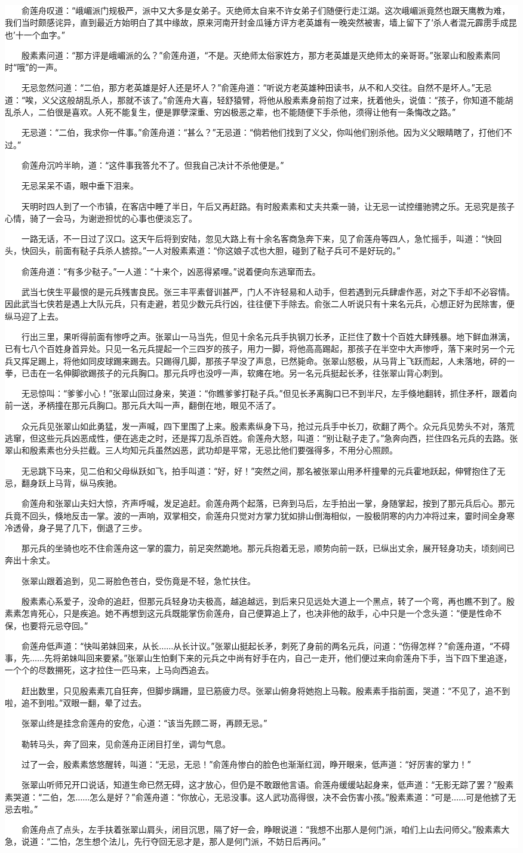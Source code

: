 　　俞莲舟叹道：“峨嵋派门规极严，派中又大多是女弟子。灭绝师太自来不许女弟子们随便行走江湖。这次峨嵋派竟然也跟天鹰教为难，我们当时颇感诧异，直到最近方始明白了其中缘故，原来河南开封金瓜锤方评方老英雄有一晚突然被害，墙上留下了‘杀人者混元霹雳手成昆也’十一个血字。”

　　殷素素问道：“那方评是峨嵋派的么？”俞莲舟道，“不是。灭绝师太俗家姓方，那方老英雄是灭绝师太的亲哥哥。”张翠山和殷素素同时“哦”的一声。

　　无忌忽然问道：“二伯，那方老英雄是好人还是坏人？”俞莲舟道：“听说方老英雄种田读书，从不和人交往。自然不是坏人。”无忌道：“唉，义父这般胡乱杀人，那就不该了。”俞莲舟大喜，轻舒猿臂，将他从殷素素身前抱了过来，抚着他头，说值：“孩子，你知道不能胡乱杀人，二伯很是喜欢。人死不能复生，便是罪孽深重、穷凶极恶之辈，也不能随便下手杀他，须得让他有一条悔改之路。”

　　无忌道：“二伯，我求你一件事。”俞莲舟道：“甚么？”无忌道：“倘若他们找到了义父，你叫他们别杀他。因为义父眼睛瞎了，打他们不过。”

　　俞莲舟沉吟半晌，道：“这件事我答允不了。但我自己决计不杀他便是。”

　　无忌呆呆不语，眼中垂下泪来。

　　天明时四人到了一个市镇，在客店中睡了半日，午后又再赶路。有时殷素素和丈夫共乘一骑，让无忌一试控缰驰骋之乐。无忌究是孩子心情，骑了一会马，为谢逊担忧的心事也便淡忘了。

　　一路无话，不一日过了汉口。这天午后将到安陆，忽见大路上有十余名客商急奔下来，见了俞莲舟等四人，急忙摇手，叫道：“快回头，快回头，前面有鞑子兵杀人掳掠。”一人对殷素素道：“你这娘子忒也大胆，碰到了鞑子兵可不是好玩的。”

　　俞莲舟道：“有多少鞑子。”一人道：“十来个，凶恶得紧哩。”说着便向东逃窜而去。

　　武当七侠生平最恨的是元兵残害良民。张三丰平素督训甚严，门人不许轻易和人动手，但若遇到元兵肆虐作恶，对之下手却不必容情。因此武当七侠若是遇上大队元兵，只有走避，若见少数元兵行凶，往往便下手除去。俞张二人听说只有十来名元兵，心想正好为民除害，便纵马迎了上去。

　　行出三里，果听得前面有惨呼之声。张翠山一马当先，但见十余名元兵手执钢刀长矛，正拦住了数十个百姓大肆残暴。地下鲜血淋漓，已有七八个百姓身首异处。只见一名元兵提起一个三四岁的孩子，用力一脚，将他高高踢起，那孩子在半空中大声惨呼，落下来时另一个元兵又挥足踢上，将他如同皮球踢来踢去。只踢得几脚，那孩子早没了声息，已然毙命。张翠山怒极，从马背上飞跃而起，人未落地，砰的一拳，已击在一名伸脚欲踢孩子的元兵胸口。那元兵哼也没哼一声，软瘫在地。另一名元兵挺起长矛，往张翠山背心刺到。

　　无忌惊叫：“爹爹小心！”张翠山回过身来，笑道：“你瞧爹爹打鞑子兵。”但见长矛离胸口已不到半尺，左手倏地翻转，抓住矛杆，跟着向前一送，矛柄撞在那元兵胸口。那元兵大叫一声，翻倒在地，眼见不活了。

　　众元兵见张翠山如此勇猛，发一声喊，四下里围了上来。殷素素纵身下马，抢过元兵手中长刀，砍翻了两个。众元兵见势头不对，落荒逃窜，但这些元兵凶恶成性，便在逃走之时，还是挥刀乱杀百姓。俞莲舟大怒，叫道：“别让鞑子走了。”急奔向西，拦住四名元兵的去路。张翠山和殷素素也分头拦截。三人均知元兵虽然凶恶，武功却是平常，无忌比他们要强得多，不用分心照顾。

　　无忌跳下马来，见二伯和父母纵跃如飞，拍手叫道：“好，好！”突然之间，那名被张翠山用矛杆撞晕的元兵霍地跃起，伸臂抱住了无忌，翻身跃上马背，纵马疾驰。

　　俞莲舟和张翠山夫妇大惊，齐声呼喊，发足追赶。俞莲舟两个起落，已奔到马后，左手拍出一掌，身随掌起，按到了那元兵后心。那元兵竟不回头，倏地反击一掌。波的一声响，双掌相交，俞莲舟只觉对方掌力犹如排山倒海相似，一股极阴寒的内力冲将过来，霎时间全身寒冷透骨，身子晃了几下，倒退了三步。

　　那元兵的坐骑也吃不住俞莲舟这一掌的震力，前足突然跪地。那元兵抱着无忌，顺势向前一跃，已纵出丈余，展开轻身功夫，顷刻间已奔出十余丈。

　　张翠山跟着追到，见二哥脸色苍白，受伤竟是不轻，急忙扶住。

　　殷素素心系爱子，没命的追赶，但那元兵轻身功夫极高，越追越远，到后来只见远处大道上一个黑点，转了一个弯，再也瞧不到了。殷素素怎肯死心，只是疾追。她不再想到这元兵既能掌伤俞莲舟，自己便算追上了，也决非他的敌手，心中只是一个念头道：“便是性命不保，也要将元忌夺回。”

　　俞莲舟低声道：“快叫弟妹回来，从长……从长计议。”张翠山挺起长矛，刺死了身前的两名元兵，问道：“伤得怎样？”俞莲舟道，“不碍事，先……先将弟妹叫回来要紧。”张翠山生怕剩下来的元兵之中尚有好手在内，自己一走开，他们便过来向俞莲舟下手，当下四下里追逐，一个个的尽数搠死，这才拉住一匹马来，上马向西追去。

　　赶出数里，只见殷素素兀自狂奔，但脚步蹒跚，显已筋疲力尽。张翠山俯身将她抱上马鞍。殷素素手指前面，哭道：“不见了，追不到啦，追不到啦。”双眼一翻，晕了过去。

　　张翠山终是挂念俞莲舟的安危，心道：“该当先顾二哥，再顾无忌。”

　　勒转马头，奔了回来，见俞莲舟正闭目打坐，调匀气息。

　　过了一会，殷素素悠悠醒转，叫道：“无忌，无忌！”俞莲舟惨白的脸色也渐渐红润，睁开眼来，低声道：“好厉害的掌力！”

　　张翠山听师兄开口说话，知道生命已然无碍，这才放心，但仍是不敢跟他言语。俞莲舟缓缓站起身来，低声道：“无影无踪了罢？”殷素素哭道：“二伯，怎……怎么是好？”俞莲舟道：“你放心，无忌没事。这人武功高得很，决不会伤害小孩。”殷素素道：“可是……可是他掳了无忌去啦。”

　　俞莲舟点了点头，左手扶着张翠山肩头，闭目沉思，隔了好一会，睁眼说道：“我想不出那人是何门派，咱们上山去问师父。”殷素素大急，说道：“二怕，怎生想个法儿，先行夺回无忌才是，那人是何门派，不妨日后再问。”
